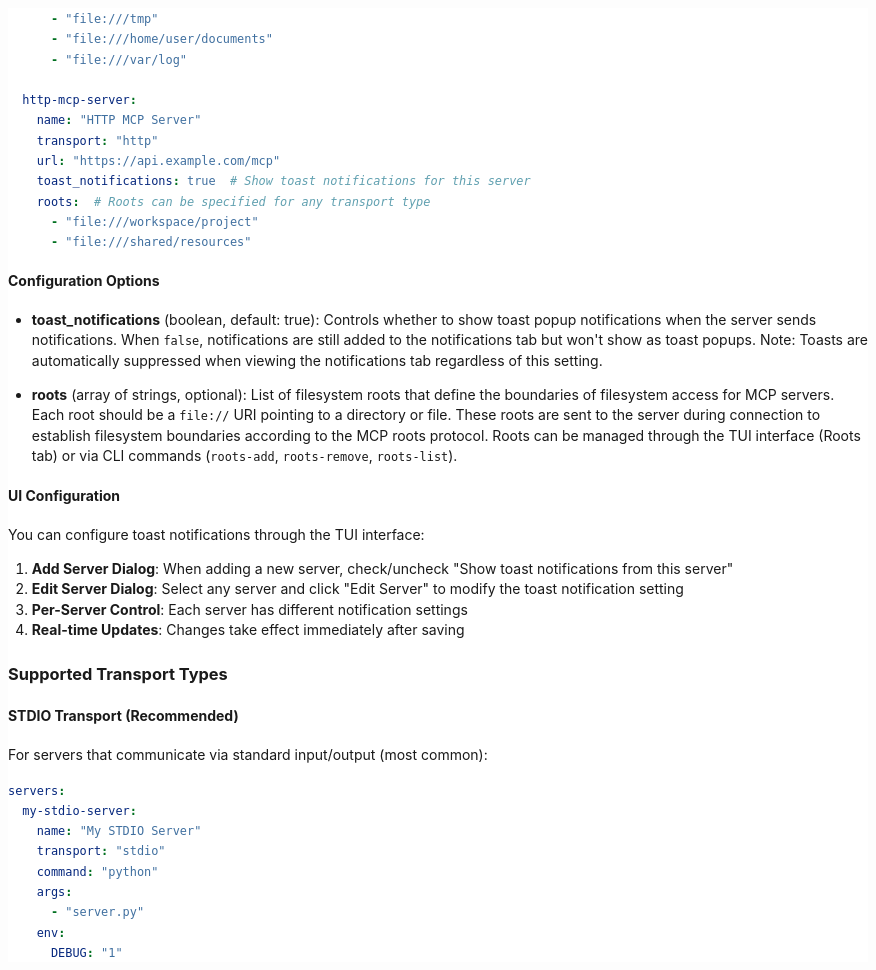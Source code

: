 ```yaml
      - "file:///tmp"
      - "file:///home/user/documents"
      - "file:///var/log"

  http-mcp-server:
    name: "HTTP MCP Server"
    transport: "http"
    url: "https://api.example.com/mcp"
    toast_notifications: true  # Show toast notifications for this server
    roots:  # Roots can be specified for any transport type
      - "file:///workspace/project"
      - "file:///shared/resources"
```

#### Configuration Options

- **toast_notifications** (boolean, default: true): Controls whether to show toast popup notifications when the server sends notifications. When `false`, notifications are still added to the notifications tab but won't show as toast popups. Note: Toasts are automatically suppressed when viewing the notifications tab regardless of this setting.

- **roots** (array of strings, optional): List of filesystem roots that define the boundaries of filesystem access for MCP servers. Each root should be a `file://` URI pointing to a directory or file. These roots are sent to the server during connection to establish filesystem boundaries according to the MCP roots protocol. Roots can be managed through the TUI interface (Roots tab) or via CLI commands (`roots-add`, `roots-remove`, `roots-list`).

#### UI Configuration

You can configure toast notifications through the TUI interface:

1. **Add Server Dialog**: When adding a new server, check/uncheck "Show toast notifications from this server"
2. **Edit Server Dialog**: Select any server and click "Edit Server" to modify the toast notification setting
3. **Per-Server Control**: Each server has different notification settings
4. **Real-time Updates**: Changes take effect immediately after saving

### Supported Transport Types

#### STDIO Transport (Recommended)
For servers that communicate via standard input/output (most common):
```yaml
servers:
  my-stdio-server:
    name: "My STDIO Server"
    transport: "stdio"
    command: "python"
    args:
      - "server.py"
    env:
      DEBUG: "1"
```
